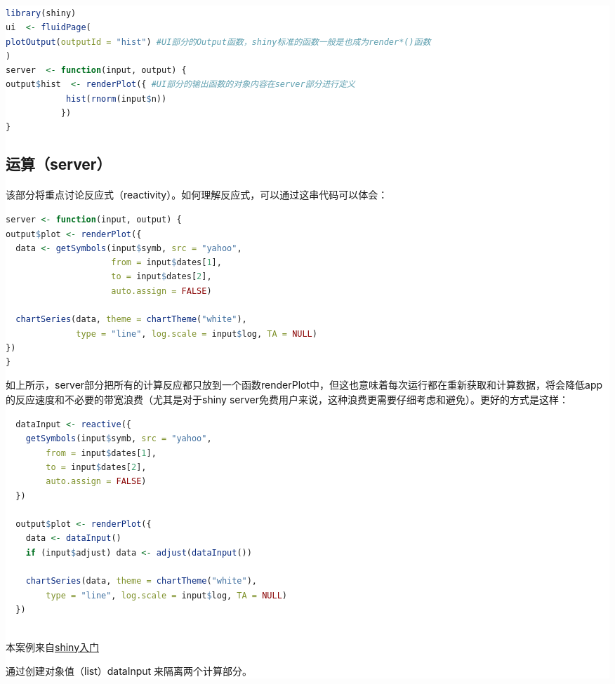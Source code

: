 ```r
library(shiny)
ui  <- fluidPage( 
plotOutput(outputId = "hist") #UI部分的Output函数，shiny标准的函数一般是也成为render*()函数
)
server  <- function(input, output) { 
output$hist  <- renderPlot({ #UI部分的输出函数的对象内容在server部分进行定义
            hist(rnorm(input$n))
           })
}
```


## 运算（server） 

该部分将重点讨论反应式（reactivity）。如何理解反应式，可以通过这串代码可以体会：

```r
server <- function(input, output) {
output$plot <- renderPlot({
  data <- getSymbols(input$symb, src = "yahoo",
                     from = input$dates[1],
                     to = input$dates[2],
                     auto.assign = FALSE)

  chartSeries(data, theme = chartTheme("white"),
              type = "line", log.scale = input$log, TA = NULL)
})
}
```
如上所示，server部分把所有的计算反应都只放到一个函数renderPlot中，但这也意味着每次运行都在重新获取和计算数据，将会降低app的反应速度和不必要的带宽浪费（尤其是对于shiny server免费用户来说，这种浪费更需要仔细考虑和避免）。更好的方式是这样：

```r
  dataInput <- reactive({
    getSymbols(input$symb, src = "yahoo",
        from = input$dates[1],
        to = input$dates[2],
        auto.assign = FALSE)
  })

  output$plot <- renderPlot({   
    data <- dataInput()
    if (input$adjust) data <- adjust(dataInput())

    chartSeries(data, theme = chartTheme("white"),
        type = "line", log.scale = input$log, TA = NULL)
  })
  
```
本案例来自[shiny入门](http://shiny.rstudio.com/tutorial/written-tutorial/lesson6/)

通过创建对象值（list）dataInput 来隔离两个计算部分。
